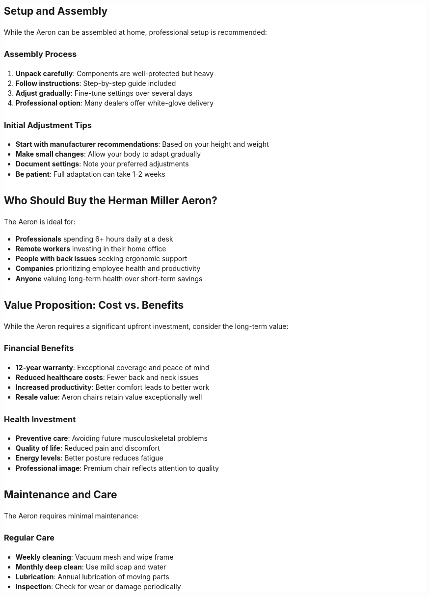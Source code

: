## Setup and Assembly

While the Aeron can be assembled at home, professional setup is recommended:

### Assembly Process
1. **Unpack carefully**: Components are well-protected but heavy
2. **Follow instructions**: Step-by-step guide included
3. **Adjust gradually**: Fine-tune settings over several days
4. **Professional option**: Many dealers offer white-glove delivery

### Initial Adjustment Tips
- **Start with manufacturer recommendations**: Based on your height and weight
- **Make small changes**: Allow your body to adapt gradually
- **Document settings**: Note your preferred adjustments
- **Be patient**: Full adaptation can take 1-2 weeks

## Who Should Buy the Herman Miller Aeron?

The Aeron is ideal for:
- **Professionals** spending 6+ hours daily at a desk
- **Remote workers** investing in their home office
- **People with back issues** seeking ergonomic support
- **Companies** prioritizing employee health and productivity
- **Anyone** valuing long-term health over short-term savings

## Value Proposition: Cost vs. Benefits

While the Aeron requires a significant upfront investment, consider the long-term value:

### Financial Benefits
- **12-year warranty**: Exceptional coverage and peace of mind
- **Reduced healthcare costs**: Fewer back and neck issues
- **Increased productivity**: Better comfort leads to better work
- **Resale value**: Aeron chairs retain value exceptionally well

### Health Investment
- **Preventive care**: Avoiding future musculoskeletal problems
- **Quality of life**: Reduced pain and discomfort
- **Energy levels**: Better posture reduces fatigue
- **Professional image**: Premium chair reflects attention to quality

## Maintenance and Care

The Aeron requires minimal maintenance:

### Regular Care
- **Weekly cleaning**: Vacuum mesh and wipe frame
- **Monthly deep clean**: Use mild soap and water
- **Lubrication**: Annual lubrication of moving parts
- **Inspection**: Check for wear or damage periodically
